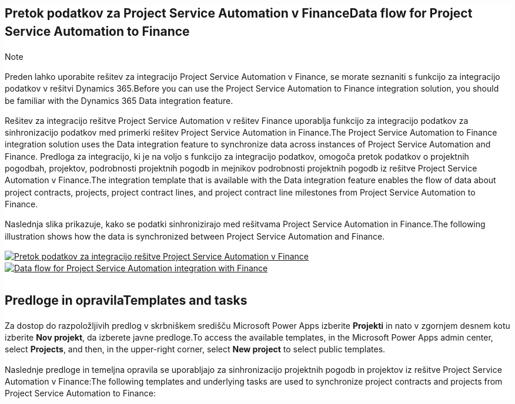 ## <a name="data-flow-for-project-service-automation-to-finance"></a><span data-ttu-id="cf183-106">Pretok podatkov za Project Service Automation v Finance</span><span class="sxs-lookup"><span data-stu-id="cf183-106">Data flow for Project Service Automation to Finance</span></span>

> [!NOTE]
> <span data-ttu-id="cf183-107">Preden lahko uporabite rešitev za integracijo Project Service Automation v Finance, se morate seznaniti s funkcijo za integracijo podatkov v rešitvi Dynamics 365.</span><span class="sxs-lookup"><span data-stu-id="cf183-107">Before you can use the Project Service Automation to Finance integration solution, you should be familiar with the Dynamics 365 Data integration feature.</span></span>

<span data-ttu-id="cf183-108">Rešitev za integracijo rešitve Project Service Automation v rešitev Finance uporablja funkcijo za integracijo podatkov za sinhronizacijo podatkov med primerki rešitev Project Service Automation in Finance.</span><span class="sxs-lookup"><span data-stu-id="cf183-108">The Project Service Automation to Finance integration solution uses the Data integration feature to synchronize data across instances of Project Service Automation and Finance.</span></span> <span data-ttu-id="cf183-109">Predloga za integracijo, ki je na voljo s funkcijo za integracijo podatkov, omogoča pretok podatkov o projektnih pogodbah, projektov, podrobnosti projektnih pogodb in mejnikov podrobnosti projektnih pogodb iz rešitve Project Service Automation v Finance.</span><span class="sxs-lookup"><span data-stu-id="cf183-109">The integration template that is available with the Data integration feature enables the flow of data about project contracts, projects, project contract lines, and project contract line milestones from Project Service Automation to Finance.</span></span>

<span data-ttu-id="cf183-110">Naslednja slika prikazuje, kako se podatki sinhronizirajo med rešitvama Project Service Automation in Finance.</span><span class="sxs-lookup"><span data-stu-id="cf183-110">The following illustration shows how the data is synchronized between Project Service Automation and Finance.</span></span>

<span data-ttu-id="cf183-111">[![Pretok podatkov za integracijo rešitve Project Service Automation v Finance](./media/ProjectsAndContractsFlow_upd.JPG)](./media/ProjectsAndContractsFlow.JPG)</span><span class="sxs-lookup"><span data-stu-id="cf183-111">[![Data flow for Project Service Automation integration with Finance](./media/ProjectsAndContractsFlow_upd.JPG)](./media/ProjectsAndContractsFlow.JPG)</span></span>

## <a name="templates-and-tasks"></a><span data-ttu-id="cf183-112">Predloge in opravila</span><span class="sxs-lookup"><span data-stu-id="cf183-112">Templates and tasks</span></span>

<span data-ttu-id="cf183-113">Za dostop do razpoložljivih predlog v skrbniškem središču Microsoft Power Apps izberite **Projekti** in nato v zgornjem desnem kotu izberite **Nov projekt**, da izberete javne predloge.</span><span class="sxs-lookup"><span data-stu-id="cf183-113">To access the available templates, in the Microsoft Power Apps admin center, select **Projects**, and then, in the upper-right corner, select **New project** to select public templates.</span></span>

<span data-ttu-id="cf183-114">Naslednje predloge in temeljna opravila se uporabljajo za sinhronizacijo projektnih pogodb in projektov iz rešitve Project Service Automation v Finance:</span><span class="sxs-lookup"><span data-stu-id="cf183-114">The following templates and underlying tasks are used to synchronize project contracts and projects from Project Service Automation to Finance:</span></span>
